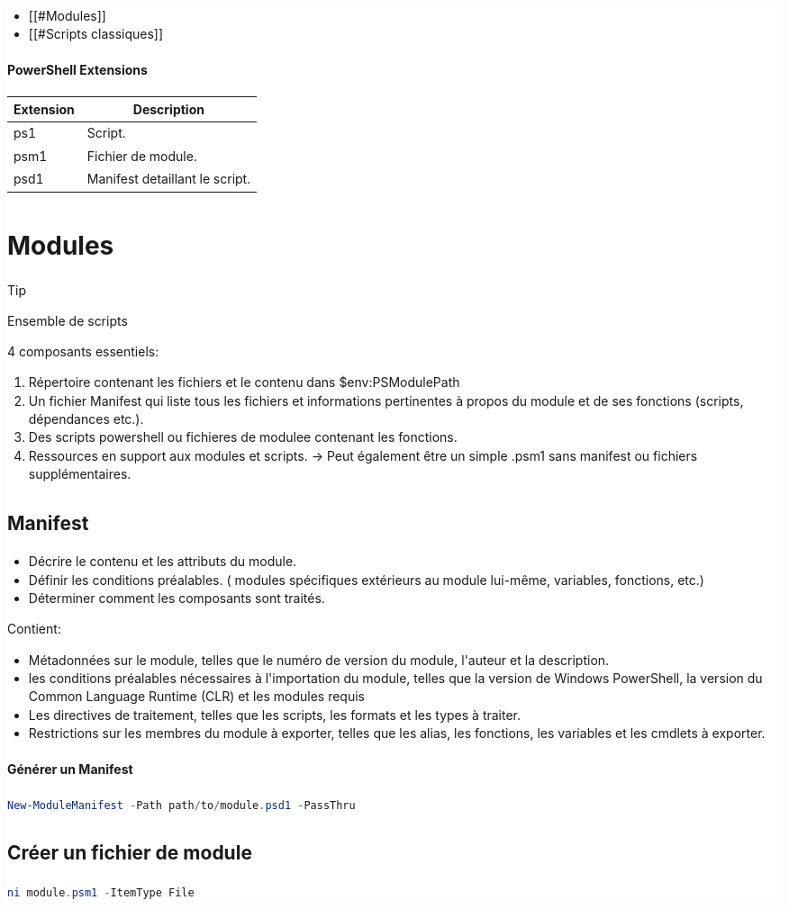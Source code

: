 

- [[#Modules]]
- [[#Scripts classiques]]

#### PowerShell Extensions

| **Extension** | **Description**                |
| ------------- | ------------------------------ |
| ps1           | Script.                        |
| psm1          | Fichier de module.             |
| psd1          | Manifest detaillant le script. |
# Modules

> [!TIP]
> Ensemble de scripts

4 composants essentiels:

1. Répertoire contenant les fichiers et le contenu dans $env:PSModulePath
2. Un fichier Manifest qui liste tous les fichiers et informations pertinentes à propos du module et de ses fonctions (scripts, dépendances etc.).
3. Des scripts powershell ou fichieres de modulee contenant les fonctions.
4. Ressources en support aux modules et scripts.
-> Peut également être un simple .psm1 sans manifest ou fichiers supplémentaires.

## Manifest

- Décrire le contenu et les attributs du module.
- Définir les conditions préalables. ( modules spécifiques extérieurs au module lui-même, variables, fonctions, etc.)
- Déterminer comment les composants sont traités.

Contient:

- Métadonnées sur le module, telles que le numéro de version du module, l'auteur et la description.
- les conditions préalables nécessaires à l'importation du module, telles que la version de Windows PowerShell, la version du Common Language Runtime (CLR) et les modules requis
- Les directives de traitement, telles que les scripts, les formats et les types à traiter.
- Restrictions sur les membres du module à exporter, telles que les alias, les fonctions, les variables et les cmdlets à exporter.

#### Générer un Manifest

```powershell
New-ModuleManifest -Path path/to/module.psd1 -PassThru
```

## Créer un fichier de module

```powershell
ni module.psm1 -ItemType File
```
